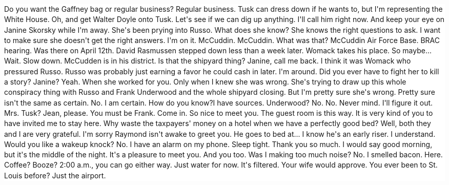 Do you want the Gaffney bag or regular business?
Regular business. Tusk can dress down if he wants to,
but I'm representing the White House.
Oh, and get Walter Doyle onto Tusk.
Let's see if we can dig up anything.
I'll call him right now.
And keep your eye on Janine Skorsky while I'm away.
She's been prying into Russo.
What does she know?
She knows the right questions to ask.
I want to make sure she doesn't get the right answers.
I'm on it.
McCuddin.
McCuddin.
What was that?
McCuddin Air Force Base.
BRAC hearing. Was there on April 12th.
David Rasmussen stepped down less than a week later.
Womack takes his place. So maybe...
Wait. Slow down.
McCudden is in his district.
Is that the shipyard thing?
Janine, call me back.
I think it was Womack who pressured Russo.
Russo was probably just earning a favor
he could cash in later.
I'm around.
Did you ever have to fight her to kill a story?
Janine?
Yeah. When she worked for you.
Only when I knew she was wrong.
She's trying to draw up this whole conspiracy thing
with Russo and Frank Underwood
and the whole shipyard closing.
But I'm pretty sure she's wrong.
Pretty sure isn't the same as certain. No. I am certain.
How do you know?I have sources.
Underwood? No.
No. Never mind. I'll figure it out.
Mrs. Tusk? Jean, please.
You must be Frank. Come in.
So nice to meet you.
The guest room is this way.
It is very kind of you to have invited me to stay here.
Why waste the taxpayers' money on a hotel
when we have a perfectly good bed?
Well, both they and I are very grateful.
I'm sorry Raymond isn't awake to greet you.
He goes to bed at... I know he's an early riser.
I understand.
Would you like a wakeup knock?
No. I have an alarm on my phone.
Sleep tight. Thank you so much.
I would say good morning, but it's the middle of the night.
It's a pleasure to meet you. And you too.
Was I making too much noise?
No. I smelled bacon.
Here.
Coffee? Booze?
2:00 a.m., you can go either way.
Just water for now.
It's filtered. Your wife would approve.
You ever been to St. Louis before?
Just the airport.